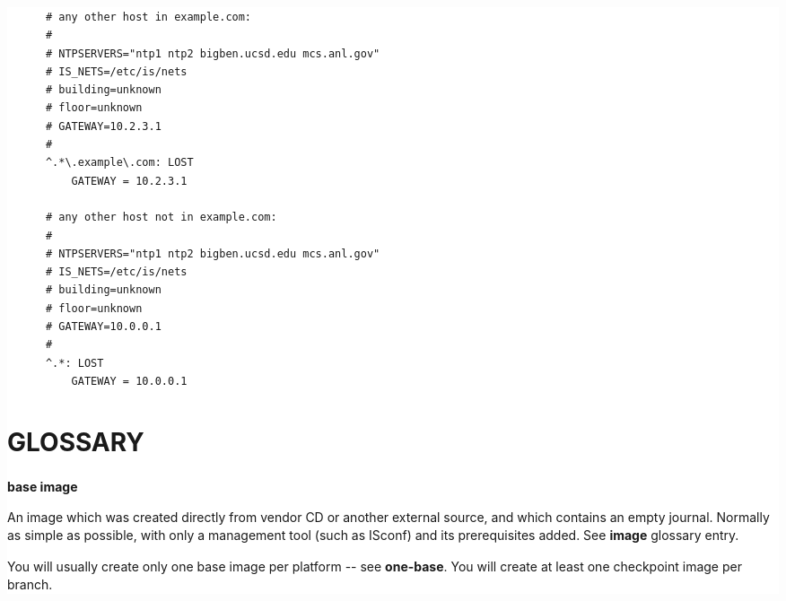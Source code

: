           # any other host in example.com:
          #
          # NTPSERVERS="ntp1 ntp2 bigben.ucsd.edu mcs.anl.gov"
          # IS_NETS=/etc/is/nets
          # building=unknown
          # floor=unknown
          # GATEWAY=10.2.3.1
          # 
          ^.*\.example\.com: LOST
              GATEWAY = 10.2.3.1
      
          # any other host not in example.com:
          #
          # NTPSERVERS="ntp1 ntp2 bigben.ucsd.edu mcs.anl.gov"
          # IS_NETS=/etc/is/nets
          # building=unknown
          # floor=unknown
          # GATEWAY=10.0.0.1
          # 
          ^.*: LOST
              GATEWAY = 10.0.0.1

GLOSSARY
========

**base image**

An image which was created directly from vendor CD or another external
source, and which contains an empty journal. Normally as simple as
possible, with only a management tool (such as ISconf) and its
prerequisites added. See **image** glossary entry.

You will usually create only one base image per platform -- see
**one-base**. You will create at least one checkpoint image per branch.
